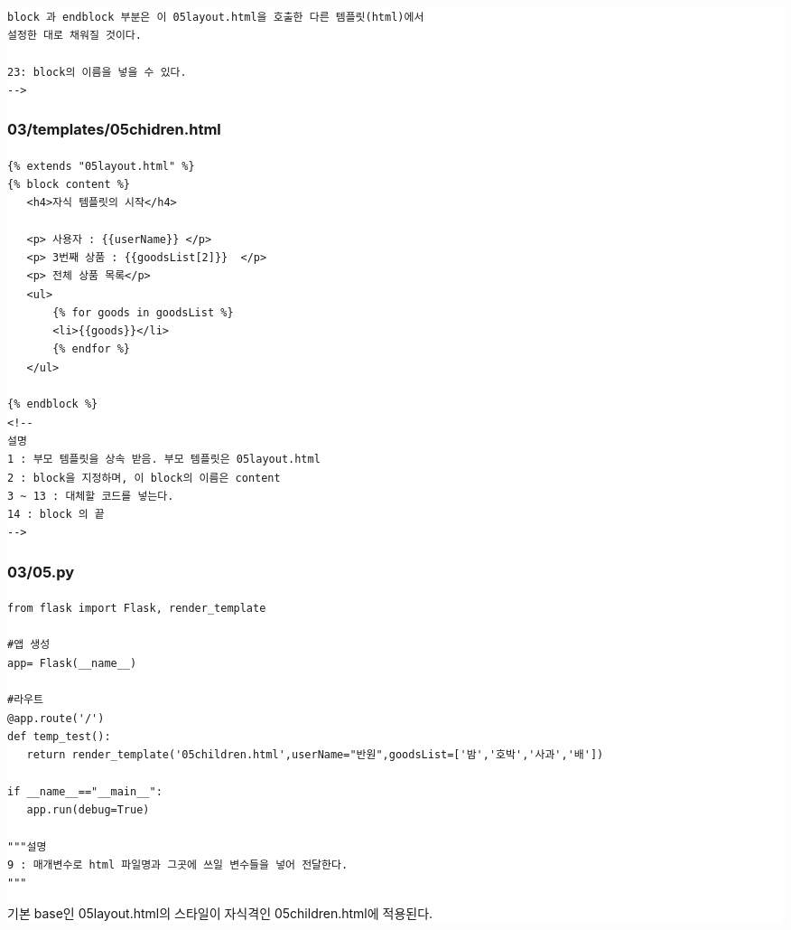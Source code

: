 ```text
block 과 endblock 부분은 이 05layout.html을 호출한 다른 템플릿(html)에서
설정한 대로 채워질 것이다.

23: block의 이름을 넣을 수 있다.
-->
```

### 03/templates/05chidren.html

```text
{% extends "05layout.html" %}
{% block content %}
   <h4>자식 템플릿의 시작</h4>

   <p> 사용자 : {{userName}} </p>
   <p> 3번째 상품 : {{goodsList[2]}}  </p>
   <p> 전체 상품 목록</p>
   <ul>
       {% for goods in goodsList %}
       <li>{{goods}}</li>
       {% endfor %}
   </ul>

{% endblock %}
<!--
설명
1 : 부모 템플릿을 상속 받음. 부모 템플릿은 05layout.html
2 : block을 지정하며, 이 block의 이름은 content
3 ~ 13 : 대체할 코드를 넣는다.
14 : block 의 끝
-->
```

### 03/05.py

```text
from flask import Flask, render_template

#앱 생성
app= Flask(__name__)

#라우트
@app.route('/')
def temp_test():
   return render_template('05children.html',userName="반원",goodsList=['밤','호박','사과','배'])

if __name__=="__main__":
   app.run(debug=True)

"""설명
9 : 매개변수로 html 파일명과 그곳에 쓰일 변수들을 넣어 전달한다.
"""
```

기본 base인 05layout.html의 스타일이 자식격인 05children.html에 적용된다.

